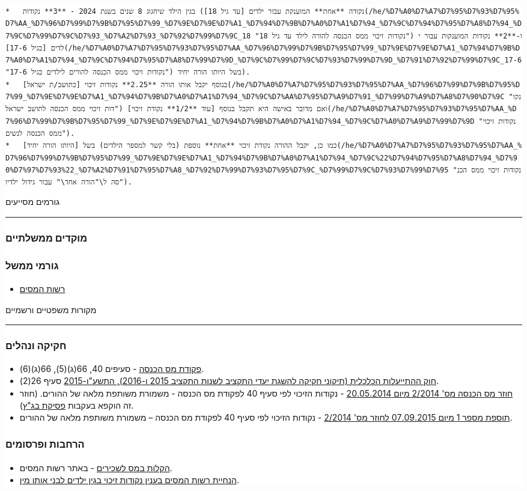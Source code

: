     *   בגין הילד שיחגוג 8 שנים בשנת 2024 - **3** נקודות (נקודה **אחת** המוענקת עבור ילדים [עד גיל 18](/he/%D7%A0%D7%A7%D7%95%D7%93%D7%95%D7%AA_%D7%96%D7%99%D7%9B%D7%95%D7%99_%D7%9E%D7%9E%D7%A1_%D7%94%D7%9B%D7%A0%D7%A1%D7%94_%D7%9C%D7%94%D7%95%D7%A8%D7%94_%D7%9C%D7%99%D7%9C%D7%93_%D7%A2%D7%93_%D7%92%D7%99%D7%9C_18 "נקודות זיכוי ממס הכנסה להורה לילד עד גיל 18") ו-**2** נקודות המוענקות עבור ילדים [בגיל 17-6](/he/%D7%A0%D7%A7%D7%95%D7%93%D7%95%D7%AA_%D7%96%D7%99%D7%9B%D7%95%D7%99_%D7%9E%D7%9E%D7%A1_%D7%94%D7%9B%D7%A0%D7%A1%D7%94_%D7%9C%D7%94%D7%95%D7%A8%D7%99%D7%9D_%D7%9C%D7%99%D7%9C%D7%93%D7%99%D7%9D_%D7%91%D7%92%D7%99%D7%9C_17-6 "נקודות זיכוי ממס הכנסה להורים לילדים בגיל 17-6") בשל היותו הורה יחיד).
    *   בנוסף יקבל אותו הורה **2.25** נקודות זיכוי [כתושב/ת ישראל](/he/%D7%A0%D7%A7%D7%95%D7%93%D7%95%D7%AA_%D7%96%D7%99%D7%9B%D7%95%D7%99_%D7%9E%D7%9E%D7%A1_%D7%94%D7%9B%D7%A0%D7%A1%D7%94_%D7%9C%D7%AA%D7%95%D7%A9%D7%91_%D7%99%D7%A9%D7%A8%D7%90%D7%9C "נקודות זיכוי ממס הכנסה לתושב ישראל") ואם מדובר באישה היא תקבל בנוסף [עוד **1/2** נקודת זיכוי](/he/%D7%A0%D7%A7%D7%95%D7%93%D7%95%D7%AA_%D7%96%D7%99%D7%9B%D7%95%D7%99_%D7%9E%D7%9E%D7%A1_%D7%94%D7%9B%D7%A0%D7%A1%D7%94_%D7%9C%D7%A0%D7%A9%D7%99%D7%9D "נקודות זיכוי ממס הכנסה לנשים").
    *   כמו כן, יקבל ההורה נקודת זיכוי **אחת** נוספת (בלי קשר למספר הילדים) בשל [היותו הורה יחיד](/he/%D7%A0%D7%A7%D7%95%D7%93%D7%95%D7%AA_%D7%96%D7%99%D7%9B%D7%95%D7%99_%D7%9E%D7%9E%D7%A1_%D7%94%D7%9B%D7%A0%D7%A1%D7%94_%D7%9C%22%D7%94%D7%95%D7%A8%D7%94_%D7%90%D7%97%D7%93%22_%D7%A2%D7%91%D7%95%D7%A8_%D7%92%D7%99%D7%93%D7%95%D7%9C_%D7%99%D7%9C%D7%93%D7%99%D7%95 "נקודות זיכוי ממס הכנסה ל\"הורה אחד\" עבור גידול ילדיו").

גורמים מסייעים
- -------------

### מוקדים ממשלתיים

### גורמי ממשל

*   [רשות המסים](/he/%D7%A8%D7%A9%D7%95%D7%AA_%D7%94%D7%9E%D7%A1%D7%99%D7%9D "רשות המסים")

מקורות משפטיים ורשמיים
- ---------------------

### חקיקה ונהלים

*   [פקודת מס הכנסה](https://he.wikisource.org/wiki/%D7%A4%D7%A7%D7%95%D7%93%D7%AA_%D7%9E%D7%A1_%D7%94%D7%9B%D7%A0%D7%A1%D7%94#%D7%A1%D7%A2%D7%99%D7%A3_40) - סעיפים 40, 66(ג)(5), 66(ג)(6).
*   [חוק ההתייעלות הכלכלית (תיקוני חקיקה להשגת יעדי התקציב לשנות התקציב 2015 ו-2016), התשע"ו-2015](http://fs.knesset.gov.il//20/law/20_lsr_316719.pdf#page=27) סעיף 26(2).
*   [חוזר מס הכנסה מס' 2/2014 מיום 20.05.2014](https://www.gov.il/he/departments/policies/income-tax-professional-inst-02-2014-2) - נקודות הזיכוי לפי סעיף 40 לפקודת מס הכנסה - משמורת משותפת מלאה של ההורים. (חוזר זה הוקפא בעקבות [פסיקת בג"ץ](https://www.nevo.co.il/psika_html/elyon/13074550-a25.htm)).
*   [תוספת מספר 1 מיום 07.09.2015 לחוזר מס' 2/2014](https://www.gov.il/BlobFolder/policy/income-tax-professional-inst-02-2014/he/Policy_IncomeTaxProfessionalInst_hoz2-2014toshefet.pdf) - נקודות הזיכוי לפי סעיף 40 לפקודת מס הכנסה – משמורת משותפת מלאה של ההורים.

### הרחבות ופרסומים

*   [הקלות במס לשכירים](https://www.gov.il/he/departments/guides/income-tax-guide-for--tax-relief-and-tax-coordination) - באתר רשות המסים.
*   [הנחיית רשות המסים בענין נקודות זיכוי בגין ילדים לבני אותו מין](/w/he/images/e/e2/%D7%A0%D7%A7%D7%95%D7%93%D7%95%D7%AA_%D7%96%D7%99%D7%9B%D7%95%D7%99_%D7%9C%D7%91%D7%A0%D7%99_%D7%90%D7%95%D7%AA%D7%95_%D7%9E%D7%99%D7%9F.jpeg "נקודות זיכוי לבני אותו מין.jpeg").
